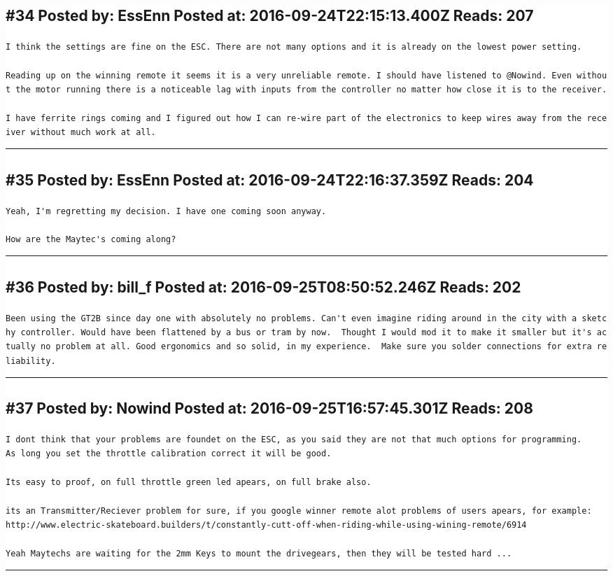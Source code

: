 ## \#34 Posted by: EssEnn Posted at: 2016-09-24T22:15:13.400Z Reads: 207

```
I think the settings are fine on the ESC. There are not many options and it is already on the lowest power setting. 

Reading up on the winning remote it seems it is a very unreliable remote. I should have listened to @Nowind. Even without the motor running there is a noticeable lag with inputs from the controller no matter how close it is to the receiver. 

I have ferrite rings coming and I figured out how I can re-wire part of the electronics to keep wires away from the receiver without much work at all.
```

---
## \#35 Posted by: EssEnn Posted at: 2016-09-24T22:16:37.359Z Reads: 204

```
Yeah, I'm regretting my decision. I have one coming soon anyway. 

How are the Maytec's coming along?
```

---
## \#36 Posted by: bill_f Posted at: 2016-09-25T08:50:52.246Z Reads: 202

```
Been using the GT2B since day one with absolutely no problems. Can't even imagine riding around in the city with a sketchy controller. Would have been flattened by a bus or tram by now.  Thought I would mod it to make it smaller but it's actually no problem at all. Good ergonomics and so solid, in my experience.  Make sure you solder connections for extra reliability.
```

---
## \#37 Posted by: Nowind Posted at: 2016-09-25T16:57:45.301Z Reads: 208

```
I dont think that your problems are foundet on the ESC, as you said they are not that much options for programming.
As long you set the throttle calibration correct it will be good.

Its easy to proof, on full throttle green led apears, on full brake also.

its an Transmitter/Reciever problem for sure, if you google winner remote alot problems of users apears, for example:
http://www.electric-skateboard.builders/t/constantly-cutt-off-when-riding-while-using-wining-remote/6914

Yeah Maytechs are waiting for the 2mm Keys to mount the drivegears, then they will be tested hard ...
```

---
